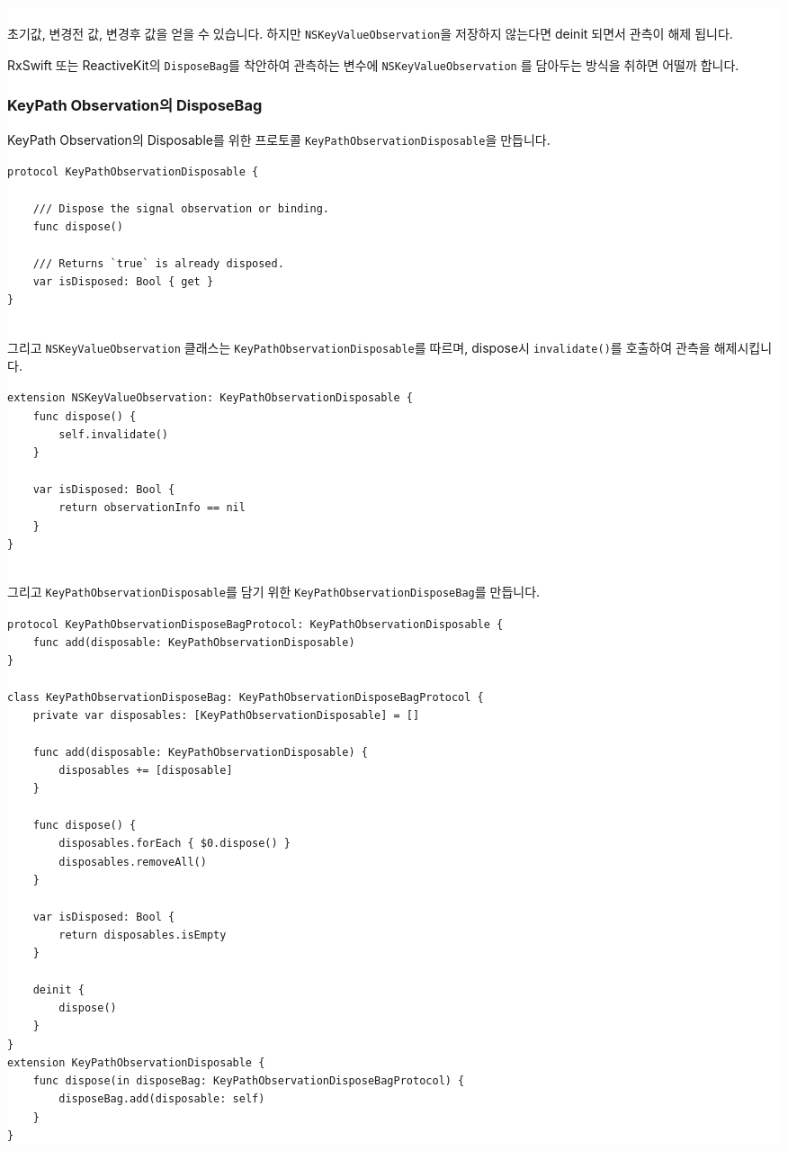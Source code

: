 <br/>초기값, 변경전 값, 변경후 값을 얻을 수 있습니다.  하지만 `NSKeyValueObservation`을 저장하지 않는다면 deinit 되면서 관측이 해제 됩니다.

RxSwift 또는 ReactiveKit의 `DisposeBag`를 착안하여 관측하는 변수에 `NSKeyValueObservation` 를 담아두는 방식을 취하면 어떨까 합니다.

### KeyPath Observation의 DisposeBag

KeyPath Observation의 Disposable를 위한 프로토콜 `KeyPathObservationDisposable`을 만듭니다.

```
protocol KeyPathObservationDisposable {

    /// Dispose the signal observation or binding.
    func dispose()

    /// Returns `true` is already disposed.
    var isDisposed: Bool { get }
}
```

<br/>그리고 `NSKeyValueObservation` 클래스는 `KeyPathObservationDisposable`를 따르며, dispose시 `invalidate()`를 호출하여 관측을 해제시킵니다.

```
extension NSKeyValueObservation: KeyPathObservationDisposable {
    func dispose() {
        self.invalidate()
    }

    var isDisposed: Bool {
        return observationInfo == nil
    }
}
```

<br/>그리고 `KeyPathObservationDisposable`를 담기 위한 `KeyPathObservationDisposeBag`를 만듭니다.

```
protocol KeyPathObservationDisposeBagProtocol: KeyPathObservationDisposable {
    func add(disposable: KeyPathObservationDisposable)
}

class KeyPathObservationDisposeBag: KeyPathObservationDisposeBagProtocol {
    private var disposables: [KeyPathObservationDisposable] = []

    func add(disposable: KeyPathObservationDisposable) {
        disposables += [disposable]
    }

    func dispose() {
        disposables.forEach { $0.dispose() }
        disposables.removeAll()
    }

    var isDisposed: Bool {
        return disposables.isEmpty
    }

    deinit {
        dispose()
    }
}
extension KeyPathObservationDisposable {
    func dispose(in disposeBag: KeyPathObservationDisposeBagProtocol) {
        disposeBag.add(disposable: self)
    }
}
```
